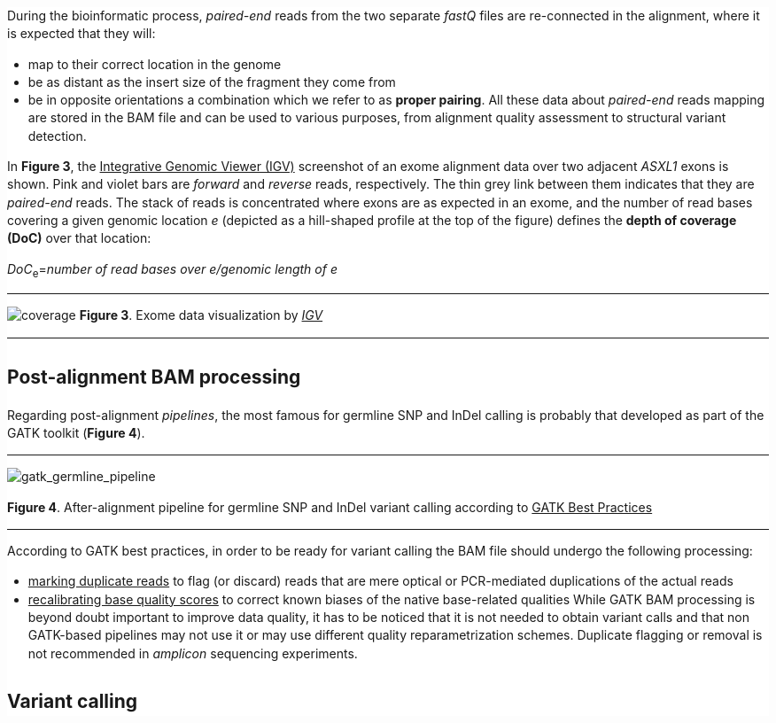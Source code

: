  
During the bioinformatic process, *paired-end* reads from the two separate *fastQ* files are re-connected in the alignment, where it is expected that they will:
- map to their correct location in the genome
- be as distant as the insert size of the fragment they come from
- be in opposite orientations
a combination which we refer to as **proper pairing**. All these data about *paired-end* reads mapping are stored in the BAM file and can be used to various purposes, from alignment quality assessment to structural variant detection.

In **Figure 3**, the [Integrative Genomic Viewer (IGV)](http://software.broadinstitute.org/software/igv/) screenshot of an exome alignment data over two adjacent *ASXL1* exons is shown. Pink and violet bars are *forward* and *reverse* reads, respectively. The thin grey link between them indicates that they are *paired-end* reads. The stack of reads is concentrated where exons are as expected in an exome, and the number of read bases covering a given genomic location *e* (depicted as a hill-shaped profile at the top of the figure) defines the **depth of coverage (DoC)** over that location:

*DoC*<sub>e</sub>=*number of read bases over e/genomic length of e*

---

![coverage]({{site.baseurl}}/images/coverage.png)
**Figure 3**. Exome data visualization by [*IGV*](http://software.broadinstitute.org/software/igv/)

---

## Post-alignment BAM processing

Regarding post-alignment *pipelines*, the most famous for germline SNP and InDel calling is probably that developed as part of the GATK toolkit (**Figure 4**).

---

![gatk_germline_pipeline]({{site.baseurl}}/images/gatk_germline_snps_indels.png)

**Figure 4**. After-alignment pipeline for germline SNP and InDel variant calling according to [GATK Best Practices](https://software.broadinstitute.org/gatk/best-practices/workflow?id=11145)

---

    
According to GATK best practices, in order to be ready for variant calling the BAM file should undergo the following processing:
- [marking duplicate reads](https://software.broadinstitute.org/gatk/documentation/tooldocs/4.0.4.0/picard_sam_markduplicates_MarkDuplicates.php) to flag (or discard) reads that are mere optical or PCR-mediated duplications of the actual reads
- [recalibrating base quality scores](https://software.broadinstitute.org/gatk/documentation/article?id=11081) to correct known biases of the native base-related qualities
While GATK BAM processing is beyond doubt important to improve data quality, it has to be noticed that it is not needed to obtain variant calls and that non GATK-based pipelines may not use it or may use different quality reparametrization schemes. Duplicate flagging or removal is not recommended in *amplicon* sequencing experiments.

## Variant calling
